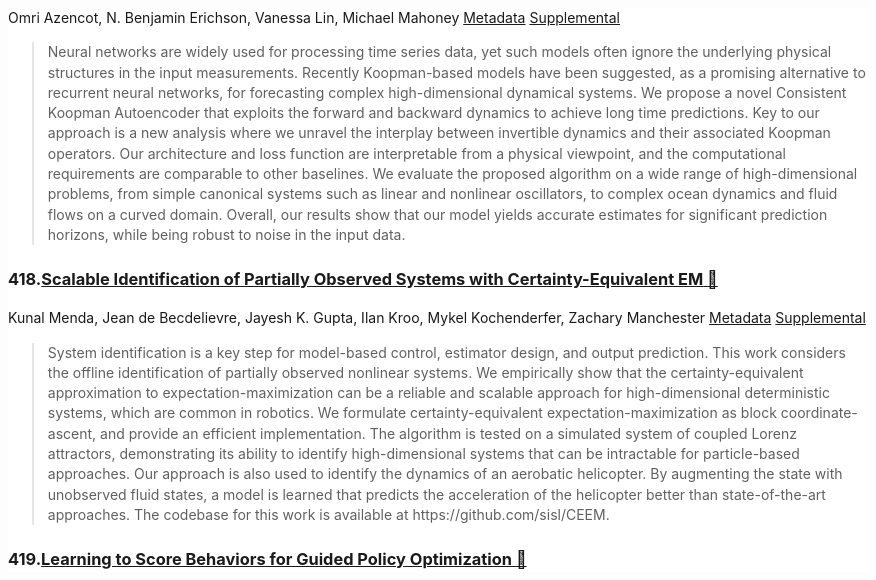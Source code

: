   Omri Azencot, N. Benjamin Erichson, Vanessa Lin, Michael Mahoney [Metadata](https://proceedings.icml.cc/static/paper_files/icml/2020/2620-Metadata.json) [Supplemental](https://proceedings.icml.cc/static/paper_files/icml/2020/2620-Supplemental.pdf)
> <p>Neural networks are widely used for processing time series data, yet such models often ignore the underlying physical structures in the input measurements. Recently Koopman-based models have been suggested, as a promising alternative to recurrent neural networks,  for forecasting complex high-dimensional dynamical systems. We propose a novel Consistent Koopman Autoencoder that exploits the forward and backward dynamics to achieve long time predictions. Key to our approach is a new analysis where we unravel the interplay between invertible dynamics and their associated Koopman operators. Our architecture and loss function are interpretable from a physical viewpoint, and the computational requirements are comparable to other baselines. We evaluate the proposed algorithm on a wide range of high-dimensional problems, from simple canonical systems such as linear and nonlinear oscillators, to complex ocean dynamics and fluid flows on a curved domain. Overall, our results show that our model yields accurate estimates for significant prediction horizons, while being robust to noise in the input data.</p> 
### 418.[Scalable Identification of Partially Observed Systems with Certainty-Equivalent EM](https://proceedings.icml.cc/book/3658.pdf)[ :link: ](https://proceedings.icml.cc/static/paper_files/icml/2020/2629-Paper.pdf)
  Kunal Menda, Jean de Becdelievre, Jayesh K. Gupta, Ilan Kroo, Mykel Kochenderfer, Zachary Manchester [Metadata](https://proceedings.icml.cc/static/paper_files/icml/2020/2629-Metadata.json) [Supplemental](https://proceedings.icml.cc/static/paper_files/icml/2020/2629-Supplemental.pdf)
> <p>System identification is a key step for model-based control, estimator design, and output prediction. This work considers the offline identification of partially observed nonlinear systems. We empirically show that the certainty-equivalent approximation to expectation-maximization can be a reliable and scalable approach for high-dimensional deterministic systems, which are common in robotics. We formulate certainty-equivalent expectation-maximization as block coordinate-ascent, and provide an efficient implementation. The algorithm is tested on a simulated system of coupled Lorenz attractors, demonstrating its ability to identify high-dimensional systems that can be intractable for particle-based approaches. Our approach is also used to identify the dynamics of an aerobatic helicopter. By augmenting the state with unobserved fluid states, a model is learned that predicts the acceleration of the helicopter better than state-of-the-art approaches. The codebase for this work is available at https://github.com/sisl/CEEM.</p> 
### 419.[Learning to Score Behaviors for Guided Policy Optimization](https://proceedings.icml.cc/book/3659.pdf)[ :link: ](https://proceedings.icml.cc/static/paper_files/icml/2020/2630-Paper.pdf)
